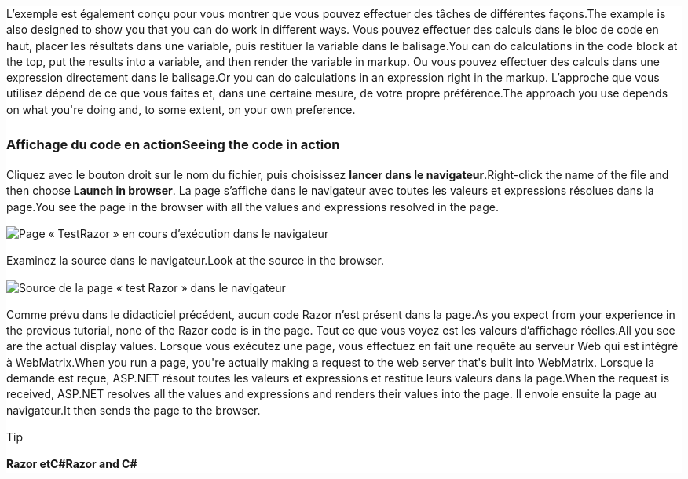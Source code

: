 <span data-ttu-id="b61c6-183">L’exemple est également conçu pour vous montrer que vous pouvez effectuer des tâches de différentes façons.</span><span class="sxs-lookup"><span data-stu-id="b61c6-183">The example is also designed to show you that you can do work in different ways.</span></span> <span data-ttu-id="b61c6-184">Vous pouvez effectuer des calculs dans le bloc de code en haut, placer les résultats dans une variable, puis restituer la variable dans le balisage.</span><span class="sxs-lookup"><span data-stu-id="b61c6-184">You can do calculations in the code block at the top, put the results into a variable, and then render the variable in markup.</span></span> <span data-ttu-id="b61c6-185">Ou vous pouvez effectuer des calculs dans une expression directement dans le balisage.</span><span class="sxs-lookup"><span data-stu-id="b61c6-185">Or you can do calculations in an expression right in the markup.</span></span> <span data-ttu-id="b61c6-186">L’approche que vous utilisez dépend de ce que vous faites et, dans une certaine mesure, de votre propre préférence.</span><span class="sxs-lookup"><span data-stu-id="b61c6-186">The approach you use depends on what you're doing and, to some extent, on your own preference.</span></span>

### <a name="seeing-the-code-in-action"></a><span data-ttu-id="b61c6-187">Affichage du code en action</span><span class="sxs-lookup"><span data-stu-id="b61c6-187">Seeing the code in action</span></span>

<span data-ttu-id="b61c6-188">Cliquez avec le bouton droit sur le nom du fichier, puis choisissez **lancer dans le navigateur**.</span><span class="sxs-lookup"><span data-stu-id="b61c6-188">Right-click the name of the file and then choose **Launch in browser**.</span></span> <span data-ttu-id="b61c6-189">La page s’affiche dans le navigateur avec toutes les valeurs et expressions résolues dans la page.</span><span class="sxs-lookup"><span data-stu-id="b61c6-189">You see the page in the browser with all the values and expressions resolved in the page.</span></span>

![Page « TestRazor » en cours d’exécution dans le navigateur](intro-to-web-pages-programming/_static/image2.png)

<span data-ttu-id="b61c6-191">Examinez la source dans le navigateur.</span><span class="sxs-lookup"><span data-stu-id="b61c6-191">Look at the source in the browser.</span></span>

![Source de la page « test Razor » dans le navigateur](intro-to-web-pages-programming/_static/image3.png)

<span data-ttu-id="b61c6-193">Comme prévu dans le didacticiel précédent, aucun code Razor n’est présent dans la page.</span><span class="sxs-lookup"><span data-stu-id="b61c6-193">As you expect from your experience in the previous tutorial, none of the Razor code is in the page.</span></span> <span data-ttu-id="b61c6-194">Tout ce que vous voyez est les valeurs d’affichage réelles.</span><span class="sxs-lookup"><span data-stu-id="b61c6-194">All you see are the actual display values.</span></span> <span data-ttu-id="b61c6-195">Lorsque vous exécutez une page, vous effectuez en fait une requête au serveur Web qui est intégré à WebMatrix.</span><span class="sxs-lookup"><span data-stu-id="b61c6-195">When you run a page, you're actually making a request to the web server that's built into WebMatrix.</span></span> <span data-ttu-id="b61c6-196">Lorsque la demande est reçue, ASP.NET résout toutes les valeurs et expressions et restitue leurs valeurs dans la page.</span><span class="sxs-lookup"><span data-stu-id="b61c6-196">When the request is received, ASP.NET resolves all the values and expressions and renders their values into the page.</span></span> <span data-ttu-id="b61c6-197">Il envoie ensuite la page au navigateur.</span><span class="sxs-lookup"><span data-stu-id="b61c6-197">It then sends the page to the browser.</span></span>

> [!TIP] 
> 
> <span data-ttu-id="b61c6-198">**Razor etC#**</span><span class="sxs-lookup"><span data-stu-id="b61c6-198">**Razor and C#**</span></span>
> 